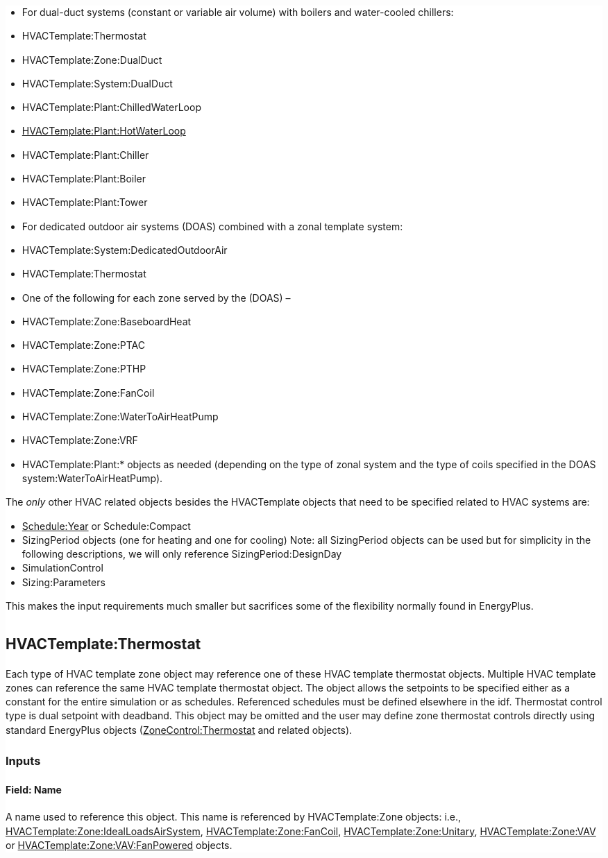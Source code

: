 - For dual-duct systems (constant or variable air volume) with boilers and water-cooled chillers:

- HVACTemplate:Thermostat
- HVACTemplate:Zone:DualDuct
- HVACTemplate:System:DualDuct
- HVACTemplate:Plant:ChilledWaterLoop
- [HVACTemplate:Plant:HotWaterLoop](#hvactemplateplanthotwaterloop) 
- HVACTemplate:Plant:Chiller
- HVACTemplate:Plant:Boiler
- HVACTemplate:Plant:Tower

- For dedicated outdoor air systems (DOAS) combined with a zonal template system:

- HVACTemplate:System:DedicatedOutdoorAir
- HVACTemplate:Thermostat
- One of the following for each zone served by the (DOAS) – 
- HVACTemplate:Zone:BaseboardHeat
- HVACTemplate:Zone:PTAC
- HVACTemplate:Zone:PTHP
- HVACTemplate:Zone:FanCoil
- HVACTemplate:Zone:WaterToAirHeatPump
- HVACTemplate:Zone:VRF
- HVACTemplate:Plant:\* objects as needed (depending on the type of zonal system and the type of coils specified in the DOAS system:WaterToAirHeatPump).

The *only* other HVAC related objects besides the HVACTemplate objects that need to be specified related to HVAC systems are:

- [Schedule:Year](#scheduleyear) or Schedule:Compact
- SizingPeriod objects (one for heating and one for cooling) Note: all SizingPeriod objects can be used but for simplicity in the following descriptions, we will only reference SizingPeriod:DesignDay
- SimulationControl
- Sizing:Parameters

This makes the input requirements much smaller but sacrifices some of the flexibility normally found in EnergyPlus.

## HVACTemplate:Thermostat

Each type of HVAC template zone object may reference one of these HVAC template thermostat objects. Multiple HVAC template zones can reference the same HVAC template thermostat object. The object allows the setpoints to be specified either as a constant for the entire simulation or as schedules. Referenced schedules must be defined elsewhere in the idf. Thermostat control type is dual setpoint with deadband. This object may be omitted and the user may define zone thermostat controls directly using standard EnergyPlus objects ([ZoneControl:Thermostat](#zonecontrolthermostat) and related objects).

### Inputs

#### Field: Name

A name used to reference this object. This name is referenced by HVACTemplate:Zone objects: i.e., [HVACTemplate:Zone:IdealLoadsAirSystem](#hvactemplatezoneidealloadsairsystem), [HVACTemplate:Zone:FanCoil](#hvactemplatezonefancoil), [HVACTemplate:Zone:Unitary](#hvactemplatezoneunitary), [HVACTemplate:Zone:VAV](#hvactemplatezonevav) or [HVACTemplate:Zone:VAV:FanPowered](#hvactemplatezonevavfanpowered) objects.
